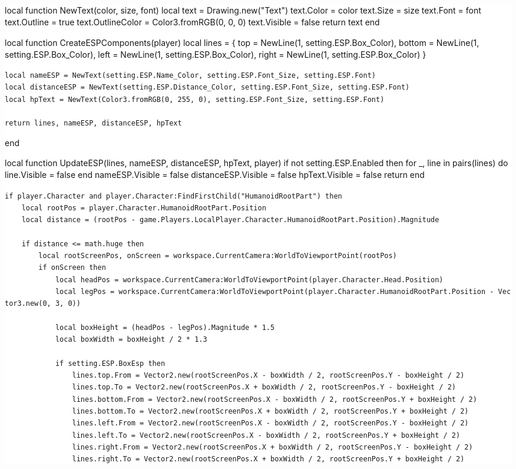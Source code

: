local function NewText(color, size, font)
    local text = Drawing.new("Text")
    text.Color = color
    text.Size = size
    text.Font = font
    text.Outline = true
    text.OutlineColor = Color3.fromRGB(0, 0, 0)
    text.Visible = false
    return text
end

local function CreateESPComponents(player)
    local lines = {
        top = NewLine(1, setting.ESP.Box_Color),
        bottom = NewLine(1, setting.ESP.Box_Color),
        left = NewLine(1, setting.ESP.Box_Color),
        right = NewLine(1, setting.ESP.Box_Color)
    }

    local nameESP = NewText(setting.ESP.Name_Color, setting.ESP.Font_Size, setting.ESP.Font)
    local distanceESP = NewText(setting.ESP.Distance_Color, setting.ESP.Font_Size, setting.ESP.Font)
    local hpText = NewText(Color3.fromRGB(0, 255, 0), setting.ESP.Font_Size, setting.ESP.Font)

    return lines, nameESP, distanceESP, hpText
end

local function UpdateESP(lines, nameESP, distanceESP, hpText, player)
    if not setting.ESP.Enabled then
        for _, line in pairs(lines) do
            line.Visible = false
        end
        nameESP.Visible = false
        distanceESP.Visible = false
        hpText.Visible = false
        return
    end

    if player.Character and player.Character:FindFirstChild("HumanoidRootPart") then
        local rootPos = player.Character.HumanoidRootPart.Position
        local distance = (rootPos - game.Players.LocalPlayer.Character.HumanoidRootPart.Position).Magnitude
        
        if distance <= math.huge then
            local rootScreenPos, onScreen = workspace.CurrentCamera:WorldToViewportPoint(rootPos)
            if onScreen then
                local headPos = workspace.CurrentCamera:WorldToViewportPoint(player.Character.Head.Position)
                local legPos = workspace.CurrentCamera:WorldToViewportPoint(player.Character.HumanoidRootPart.Position - Vector3.new(0, 3, 0))

                local boxHeight = (headPos - legPos).Magnitude * 1.5
                local boxWidth = boxHeight / 2 * 1.3

                if setting.ESP.BoxEsp then
                    lines.top.From = Vector2.new(rootScreenPos.X - boxWidth / 2, rootScreenPos.Y - boxHeight / 2)
                    lines.top.To = Vector2.new(rootScreenPos.X + boxWidth / 2, rootScreenPos.Y - boxHeight / 2)
                    lines.bottom.From = Vector2.new(rootScreenPos.X - boxWidth / 2, rootScreenPos.Y + boxHeight / 2)
                    lines.bottom.To = Vector2.new(rootScreenPos.X + boxWidth / 2, rootScreenPos.Y + boxHeight / 2)
                    lines.left.From = Vector2.new(rootScreenPos.X - boxWidth / 2, rootScreenPos.Y - boxHeight / 2)
                    lines.left.To = Vector2.new(rootScreenPos.X - boxWidth / 2, rootScreenPos.Y + boxHeight / 2)
                    lines.right.From = Vector2.new(rootScreenPos.X + boxWidth / 2, rootScreenPos.Y - boxHeight / 2)
                    lines.right.To = Vector2.new(rootScreenPos.X + boxWidth / 2, rootScreenPos.Y + boxHeight / 2)
